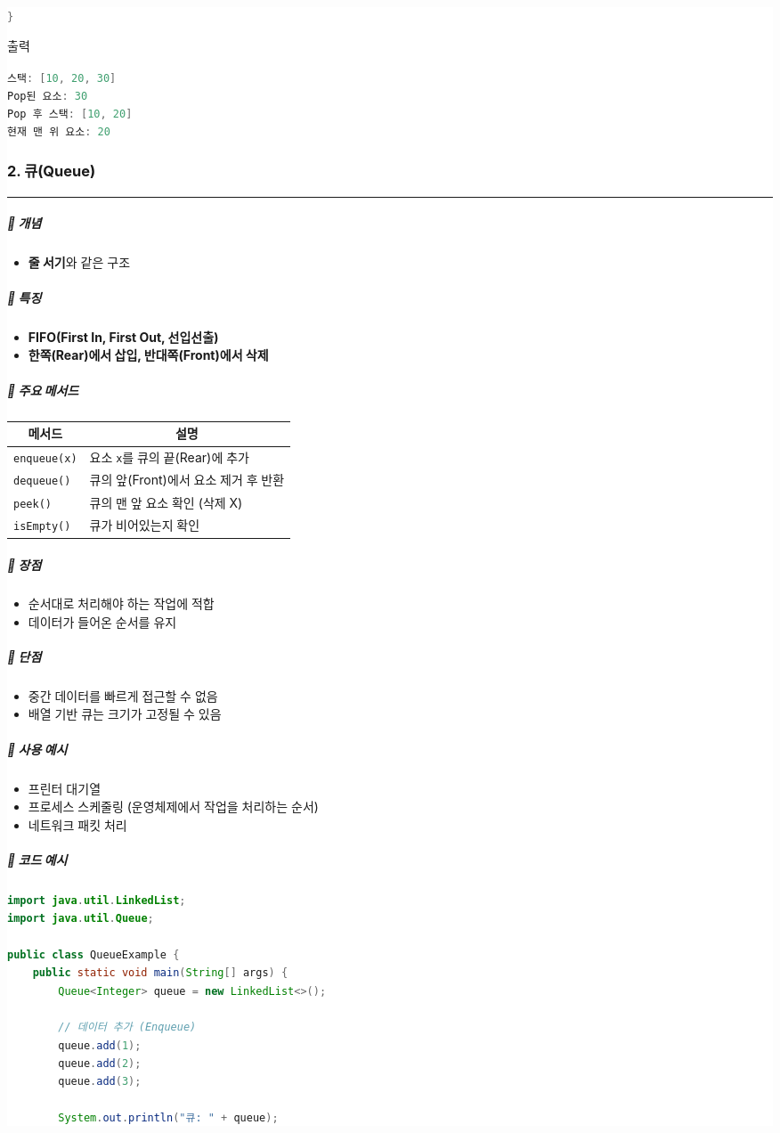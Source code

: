 ```java
}
```

출력

```java
스택: [10, 20, 30]
Pop된 요소: 30
Pop 후 스택: [10, 20]
현재 맨 위 요소: 20
```



### 2. 큐(Queue)

---
##### 📌 개념
- **줄 서기**와 같은 구조

##### 📌 특징

- **FIFO(First In, First Out, 선입선출)**
- **한쪽(Rear)에서 삽입, 반대쪽(Front)에서 삭제**

##### 📌 주요 메서드

| 메서드       | 설명                                 |
| ------------ | ------------------------------------ |
| `enqueue(x)` | 요소 `x`를 큐의 끝(Rear)에 추가      |
| `dequeue()`  | 큐의 앞(Front)에서 요소 제거 후 반환 |
| `peek()`     | 큐의 맨 앞 요소 확인 (삭제 X)        |
| `isEmpty()`  | 큐가 비어있는지 확인                 |

##### 📌 장점

- 순서대로 처리해야 하는 작업에 적합
- 데이터가 들어온 순서를 유지

##### 📌 단점

- 중간 데이터를 빠르게 접근할 수 없음
- 배열 기반 큐는 크기가 고정될 수 있음

##### 📌 사용 예시

- 프린터 대기열
- 프로세스 스케줄링 (운영체제에서 작업을 처리하는 순서)
- 네트워크 패킷 처리

##### 📌 코드 예시

```java
import java.util.LinkedList;
import java.util.Queue;

public class QueueExample {
    public static void main(String[] args) {
        Queue<Integer> queue = new LinkedList<>();

        // 데이터 추가 (Enqueue)
        queue.add(1);
        queue.add(2);
        queue.add(3);

        System.out.println("큐: " + queue);
```